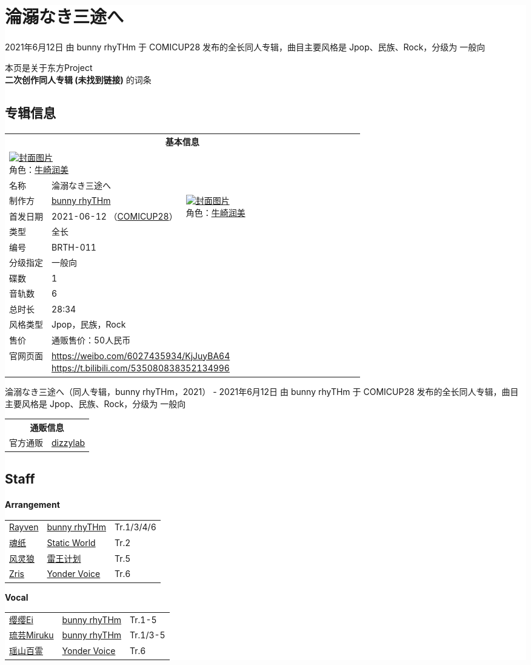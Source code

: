 # 淪溺なき三途へ



2021年6月12日 由 bunny rhyTHm 于 COMICUP28 发布的全长同人专辑，曲目主要风格是 Jpop、民族、Rock，分级为 一般向

本页是关于东方Project  
 **二次创作同人专辑 (未找到链接)** 的词条

## 专辑信息

<table><tbody><tr><th colspan="3">基本信息</th></tr><tr><td class="cover-artwork-mobile" colspan="2"><a href="./文件-淪溺なき三途へ封面.jpg.md" class="image" title="封面图片"><img alt="封面图片" src="https://upload.thwiki.cc/thumb/5/50/%E6%B7%AA%E6%BA%BA%E3%81%AA%E3%81%8D%E4%B8%89%E9%80%94%E3%81%B8%E5%B0%81%E9%9D%A2.jpg/280px-%E6%B7%AA%E6%BA%BA%E3%81%AA%E3%81%8D%E4%B8%89%E9%80%94%E3%81%B8%E5%B0%81%E9%9D%A2.jpg" decoding="async" loading="lazy" width="280" height="280" srcset="https://upload.thwiki.cc/thumb/5/50/%E6%B7%AA%E6%BA%BA%E3%81%AA%E3%81%8D%E4%B8%89%E9%80%94%E3%81%B8%E5%B0%81%E9%9D%A2.jpg/420px-%E6%B7%AA%E6%BA%BA%E3%81%AA%E3%81%8D%E4%B8%89%E9%80%94%E3%81%B8%E5%B0%81%E9%9D%A2.jpg 1.5x, https://upload.thwiki.cc/thumb/5/50/%E6%B7%AA%E6%BA%BA%E3%81%AA%E3%81%8D%E4%B8%89%E9%80%94%E3%81%B8%E5%B0%81%E9%9D%A2.jpg/560px-%E6%B7%AA%E6%BA%BA%E3%81%AA%E3%81%8D%E4%B8%89%E9%80%94%E3%81%B8%E5%B0%81%E9%9D%A2.jpg 2x" data-file-width="1429" data-file-height="1430"></a><div class="cover-char">角色：<a href="./牛崎润美.md" title="牛崎润美">牛崎润美</a></div></td>
</tr><tr><td class="label">名称</td><td colspan="2"> 淪溺なき三途へ </td></tr><tr><td class="label">制作方</td><td><a href="./bunny_rhyTHm.md" title="bunny rhyTHm">bunny rhyTHm</a></td><td class="cover-artwork" rowspan="10" style="min-width:280px;"><a href="./文件-淪溺なき三途へ封面.jpg.md" class="image" title="封面图片"><img alt="封面图片" src="https://upload.thwiki.cc/thumb/5/50/%E6%B7%AA%E6%BA%BA%E3%81%AA%E3%81%8D%E4%B8%89%E9%80%94%E3%81%B8%E5%B0%81%E9%9D%A2.jpg/280px-%E6%B7%AA%E6%BA%BA%E3%81%AA%E3%81%8D%E4%B8%89%E9%80%94%E3%81%B8%E5%B0%81%E9%9D%A2.jpg" decoding="async" loading="lazy" width="280" height="280" srcset="https://upload.thwiki.cc/thumb/5/50/%E6%B7%AA%E6%BA%BA%E3%81%AA%E3%81%8D%E4%B8%89%E9%80%94%E3%81%B8%E5%B0%81%E9%9D%A2.jpg/420px-%E6%B7%AA%E6%BA%BA%E3%81%AA%E3%81%8D%E4%B8%89%E9%80%94%E3%81%B8%E5%B0%81%E9%9D%A2.jpg 1.5x, https://upload.thwiki.cc/thumb/5/50/%E6%B7%AA%E6%BA%BA%E3%81%AA%E3%81%8D%E4%B8%89%E9%80%94%E3%81%B8%E5%B0%81%E9%9D%A2.jpg/560px-%E6%B7%AA%E6%BA%BA%E3%81%AA%E3%81%8D%E4%B8%89%E9%80%94%E3%81%B8%E5%B0%81%E9%9D%A2.jpg 2x" data-file-width="1429" data-file-height="1430"></a><div class="cover-char">角色：<a href="./牛崎润美.md" title="牛崎润美">牛崎润美</a></div></td>
</tr><tr><td class="label">首发日期</td><td>2021-06-12&#160;（<a href="/展会作品列表?e=COMICUP%2328">COMICUP28</a>）</td></tr><tr><td class="label">类型</td><td>全长</td></tr><tr><td class="label">编号</td><td>BRTH-011</td></tr><tr><td class="label">分级指定</td><td>一般向</td></tr><tr><td class="label">碟数</td><td>1</td></tr><tr><td class="label">音轨数</td><td>6</td></tr><tr><td class="label">总时长</td><td>28:34</td></tr><tr><td class="label">风格类型</td><td>Jpop，民族，Rock</td></tr><tr><td class="label">售价</td><td>通贩售价：50人民币</td></tr>
<tr><td class="label">官网页面</td><td colspan="2"><a rel="nofollow" class="external free" href="https://weibo.com/6027435934/KjJuyBA64">https://weibo.com/6027435934/KjJuyBA64</a><br><a rel="nofollow" class="external free" href="https://t.bilibili.com/535080838352134996">https://t.bilibili.com/535080838352134996</a></td></tr></tbody></table>

淪溺なき三途へ（同人专辑，bunny rhyTHm，2021） - 2021年6月12日 由 bunny rhyTHm 于 COMICUP28 发布的全长同人专辑，曲目主要风格是 Jpop、民族、Rock，分级为 一般向

<table><tbody><tr><th colspan="3">通贩信息</th></tr><tr><td class="label">官方通贩</td><td colspan="2"><a rel="nofollow" class="external text" href="https://www.dizzylab.net/d/BRTH011">dizzylab</a></td></tr></tbody></table>



## Staff
  
 **Arrangement**   

<table><tbody><tr><td><a href="./Rayven.md" title="Rayven">Rayven</a></td><td><a href="./bunny_rhyTHm.md" title="bunny rhyTHm">bunny rhyTHm</a></td><td>Tr.1/3/4/6</td></tr><tr><td><a href="./魂纸.md" title="魂纸">魂纸</a></td><td><a href="./Static_World.md" title="Static World">Static World</a></td><td>Tr.2</td></tr><tr><td><a href="/index.php?title=%E9%A3%8E%E7%81%B5%E7%8B%BC&amp;action=edit&amp;redlink=1" class="new" title="风灵狼（页面不存在）">风灵狼</a></td><td><a href="./雷王计划.md" title="雷王计划">雷王计划</a></td><td>Tr.5</td></tr><tr><td><a href="/index.php?title=Zris&amp;action=edit&amp;redlink=1" class="new" title="Zris（页面不存在）">Zris</a></td><td><a href="./Yonder_Voice.md" title="Yonder Voice">Yonder Voice</a></td><td>Tr.6</td></tr></tbody></table>

  
 **Vocal**   

<table><tbody><tr><td><a href="./缨缨Ei.md" title="缨缨Ei">缨缨Ei</a></td><td><a href="./bunny_rhyTHm.md" title="bunny rhyTHm">bunny rhyTHm</a></td><td>Tr.1-5</td></tr><tr><td><a href="./琉芸Miruku.md" title="琉芸Miruku">琉芸Miruku</a></td><td><a href="./bunny_rhyTHm.md" title="bunny rhyTHm">bunny rhyTHm</a></td><td>Tr.1/3-5</td></tr><tr><td><a href="./瑶山百霊.md" title="瑶山百霊">瑶山百霊</a></td><td><a href="./Yonder_Voice.md" title="Yonder Voice">Yonder Voice</a></td><td>Tr.6</td></tr></tbody></table>
